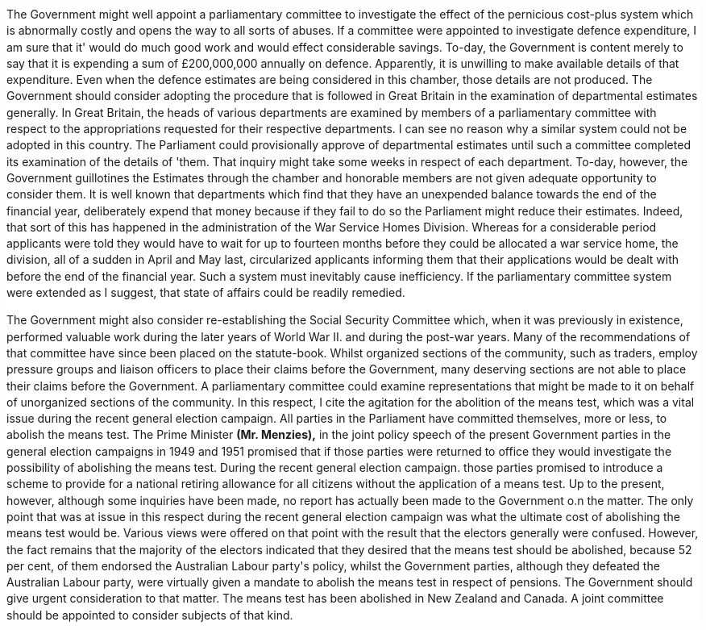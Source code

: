 The Government might well appoint a parliamentary committee to investigate the effect of the pernicious cost-plus system which is abnormally costly and opens the way to all sorts of abuses. If a committee were appointed to investigate defence expenditure, I am sure that it' would do much good work and would effect considerable savings. To-day, the Government is content merely to say that it is expending a sum of £200,000,000 annually on defence. Apparently, it is unwilling to make available details of that expenditure. Even when the defence estimates are being considered in this chamber, those details are not produced. The Government should consider adopting the procedure that is followed in Great Britain in the examination of departmental estimates generally. In Great Britain, the heads of various departments are examined by members of a parliamentary committee with respect to the appropriations requested for their respective departments. I can see no reason why a similar system could not be adopted in this country. The Parliament could provisionally approve of departmental estimates until such a committee completed its examination of the details of 'them. That inquiry might take some weeks in respect of each department. To-day, however, the Government guillotines the Estimates through the chamber and honorable members are not given adequate opportunity to consider them. It is well known that departments which find that they have an unexpended balance towards the end of the financial year, deliberately expend that money because if they fail to do so the Parliament might reduce their estimates. Indeed, that sort of this has happened in the administration of the War Service Homes Division. Whereas for a considerable period applicants were told they would have to wait for up to fourteen months before they could be allocated a war service home, the division, all of a sudden in April and May last, circularized applicants informing them that their applications would be dealt with before the end of the financial year. Such a system must inevitably cause inefficiency. If the parliamentary committee system were extended as I suggest, that state of affairs could be readily remedied. 

The Government might also consider re-establishing the Social Security Committee which, when it was previously in existence, performed valuable work during the later years of World War II. and during the post-war years. Many of the recommendations of that committee have since been placed on the statute-book. Whilst organized sections of the community, such as traders, employ pressure groups and liaison officers to place their claims before the Government, many  deserving sections are not able to place their claims before the Government. A parliamentary committee could examine representations that might be made to it on behalf of unorganized sections of the community. In this respect, I cite the agitation for the abolition of the means test, which was a vital issue during the recent general election campaign. All parties in the Parliament have committed themselves, more or less, to abolish the means test. The Prime Minister  **(Mr. Menzies),**  in the joint policy speech of the present Government parties in the general election campaigns in 1949 and 1951 promised that if those parties were returned to office they would investigate the possibility of abolishing the means  test. During the recent general election campaign. those parties promised to introduce a scheme to provide for a national retiring allowance for all citizens without the application of a means test. Up to the present, however, although some inquiries have been made, no report has actually been made to the Government o.n the matter. The only point that was at issue in this respect during the recent general election campaign was what the ultimate cost of abolishing the means test would be. Various views were offered on that point with the result that the electors generally were confused. However, the fact remains that the majority of the electors indicated that they desired that the means test should be abolished, because 52 per cent, of them endorsed the Australian Labour party's policy, whilst the Government parties, although they defeated the Australian Labour party, were virtually given a mandate to abolish the means test in respect of pensions. The Government should give urgent consideration to that matter. The means test has been abolished in New Zealand and Canada. A joint committee should be appointed to consider subjects of that kind. 
